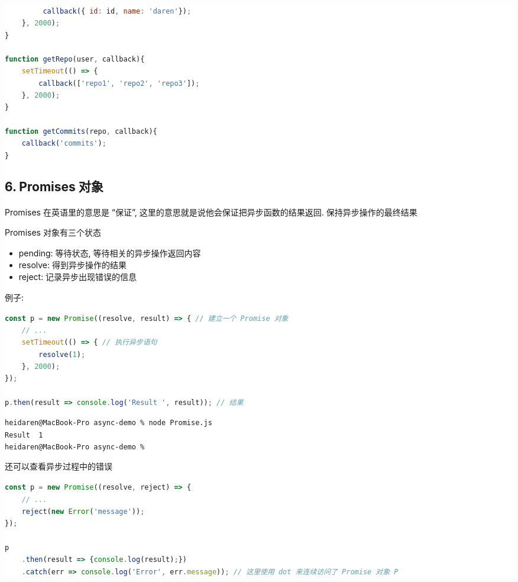 ```javascript
         callback({ id: id, name: 'daren'});
    }, 2000);
}

function getRepo(user, callback){
    setTimeout(() => {
        callback(['repo1', 'repo2', 'repo3']);
    }, 2000);
}

function getCommits(repo, callback){
    callback('commits');
}
```

## 6. Promises 对象

Promises 在英语里的意思是 “保证”, 这里的意思就是说他会保证把异步函数的结果返回. 保持异步操作的最终结果

Promises 对象有三个状态

- pending: 等待状态, 等待相关的异步操作返回内容
- resolve: 得到异步操作的结果
- reject: 记录异步出现错误的信息

例子:

```javascript
const p = new Promise((resolve, result) => { // 建立一个 Promise 对象
    // ...
    setTimeout(() => { // 执行异步语句
        resolve(1);
    }, 2000);
});

p.then(result => console.log('Result ', result)); // 结果
```

```bash
heidaren@MacBook-Pro async-demo % node Promise.js 
Result  1
heidaren@MacBook-Pro async-demo % 
```

还可以查看异步过程中的错误

```javascript
const p = new Promise((resolve, reject) => {
    // ...
    reject(new Error('message'));
});

p
    .then(result => {console.log(result);})
    .catch(err => console.log('Error', err.message)); // 这里使用 dot 来连续访问了 Promise 对象 P
```
